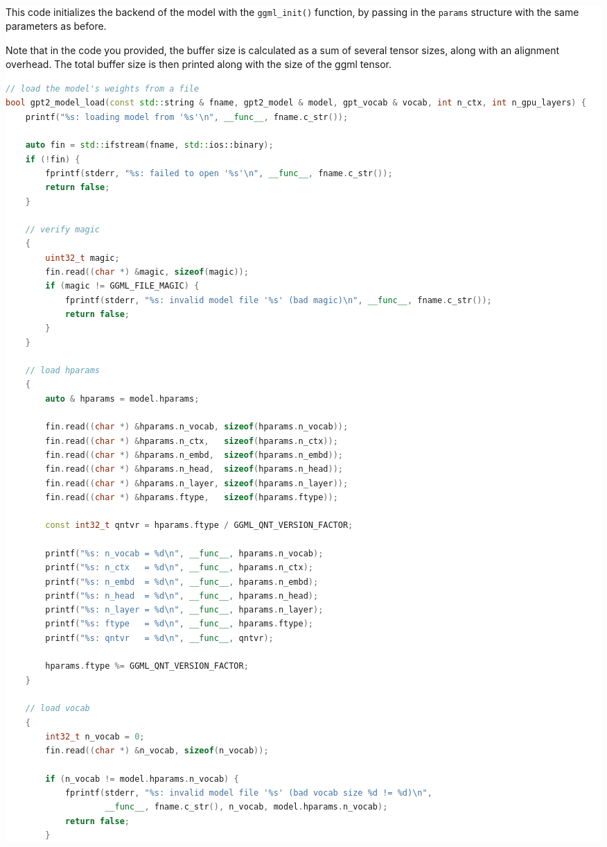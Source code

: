 This code initializes the backend of the model with the `ggml_init()` function, by passing in the `params` structure with the same parameters as before.

Note that in the code you provided, the buffer size is calculated as a sum of several tensor sizes, along with an alignment overhead. The total buffer size is then printed along with the size of the ggml tensor.


```cpp
// load the model's weights from a file
bool gpt2_model_load(const std::string & fname, gpt2_model & model, gpt_vocab & vocab, int n_ctx, int n_gpu_layers) {
    printf("%s: loading model from '%s'\n", __func__, fname.c_str());

    auto fin = std::ifstream(fname, std::ios::binary);
    if (!fin) {
        fprintf(stderr, "%s: failed to open '%s'\n", __func__, fname.c_str());
        return false;
    }

    // verify magic
    {
        uint32_t magic;
        fin.read((char *) &magic, sizeof(magic));
        if (magic != GGML_FILE_MAGIC) {
            fprintf(stderr, "%s: invalid model file '%s' (bad magic)\n", __func__, fname.c_str());
            return false;
        }
    }

    // load hparams
    {
        auto & hparams = model.hparams;

        fin.read((char *) &hparams.n_vocab, sizeof(hparams.n_vocab));
        fin.read((char *) &hparams.n_ctx,   sizeof(hparams.n_ctx));
        fin.read((char *) &hparams.n_embd,  sizeof(hparams.n_embd));
        fin.read((char *) &hparams.n_head,  sizeof(hparams.n_head));
        fin.read((char *) &hparams.n_layer, sizeof(hparams.n_layer));
        fin.read((char *) &hparams.ftype,   sizeof(hparams.ftype));

        const int32_t qntvr = hparams.ftype / GGML_QNT_VERSION_FACTOR;

        printf("%s: n_vocab = %d\n", __func__, hparams.n_vocab);
        printf("%s: n_ctx   = %d\n", __func__, hparams.n_ctx);
        printf("%s: n_embd  = %d\n", __func__, hparams.n_embd);
        printf("%s: n_head  = %d\n", __func__, hparams.n_head);
        printf("%s: n_layer = %d\n", __func__, hparams.n_layer);
        printf("%s: ftype   = %d\n", __func__, hparams.ftype);
        printf("%s: qntvr   = %d\n", __func__, qntvr);

        hparams.ftype %= GGML_QNT_VERSION_FACTOR;
    }

    // load vocab
    {
        int32_t n_vocab = 0;
        fin.read((char *) &n_vocab, sizeof(n_vocab));

        if (n_vocab != model.hparams.n_vocab) {
            fprintf(stderr, "%s: invalid model file '%s' (bad vocab size %d != %d)\n",
                    __func__, fname.c_str(), n_vocab, model.hparams.n_vocab);
            return false;
        }

```